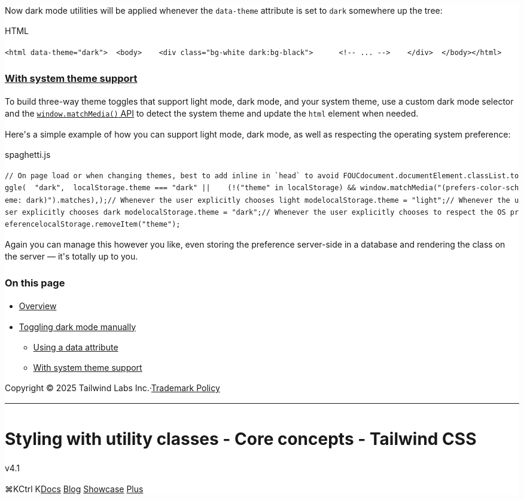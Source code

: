 Now dark mode utilities will be applied whenever the `data-theme` attribute is set to `dark` somewhere up the tree:

HTML

    <html data-theme="dark">  <body>    <div class="bg-white dark:bg-black">      <!-- ... -->    </div>  </body></html>

### [With system theme support](#with-system-theme-support)

To build three-way theme toggles that support light mode, dark mode, and your system theme, use a custom dark mode selector and the [`window.matchMedia()` API](https://developer.mozilla.org/en-US/docs/Web/API/Window/matchMedia)
 to detect the system theme and update the `html` element when needed.

Here's a simple example of how you can support light mode, dark mode, as well as respecting the operating system preference:

spaghetti.js

    // On page load or when changing themes, best to add inline in `head` to avoid FOUCdocument.documentElement.classList.toggle(  "dark",  localStorage.theme === "dark" ||    (!("theme" in localStorage) && window.matchMedia("(prefers-color-scheme: dark)").matches),);// Whenever the user explicitly chooses light modelocalStorage.theme = "light";// Whenever the user explicitly chooses dark modelocalStorage.theme = "dark";// Whenever the user explicitly chooses to respect the OS preferencelocalStorage.removeItem("theme");

Again you can manage this however you like, even storing the preference server-side in a database and rendering the class on the server — it's totally up to you.

### On this page

*   [Overview](#overview)
    
*   [Toggling dark mode manually](#toggling-dark-mode-manually)
    *   [Using a data attribute](#using-a-data-attribute)
        
    *   [With system theme support](#with-system-theme-support)
        

Copyright © 2025 Tailwind Labs Inc.·[Trademark Policy](/brand)

---

# Styling with utility classes - Core concepts - Tailwind CSS

[](/)
v4.1

⌘KCtrl K[Docs](/docs)
[Blog](/blog)
[Showcase](/showcase)
[Plus](/plus?ref=top)
[](https://github.com/tailwindlabs/tailwindcss)
